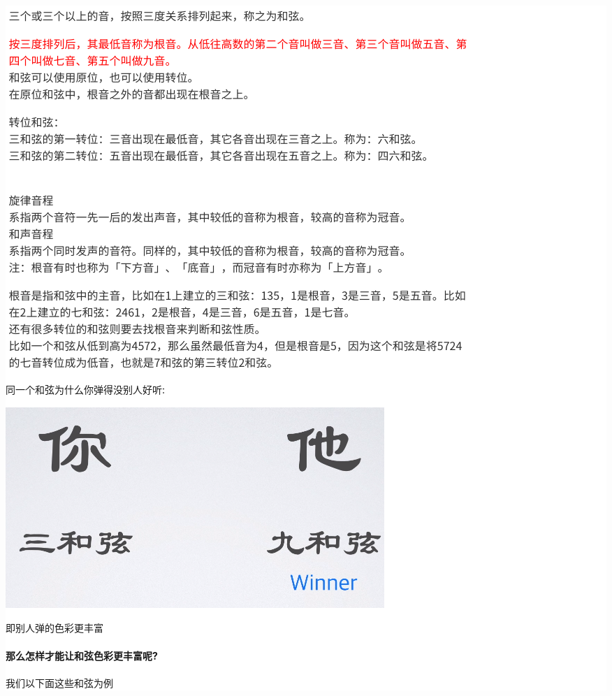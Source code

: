 ![Image](./img/image_2021-05-09-13-03-36.png)

同一个和弦为什么你弹得没别人好听:

![Image](./img/image_2021-05-12-15-50-41.png)

即别人弹的色彩更丰富

#### 那么怎样才能让和弦色彩更丰富呢?

我们以下面这些和弦为例
